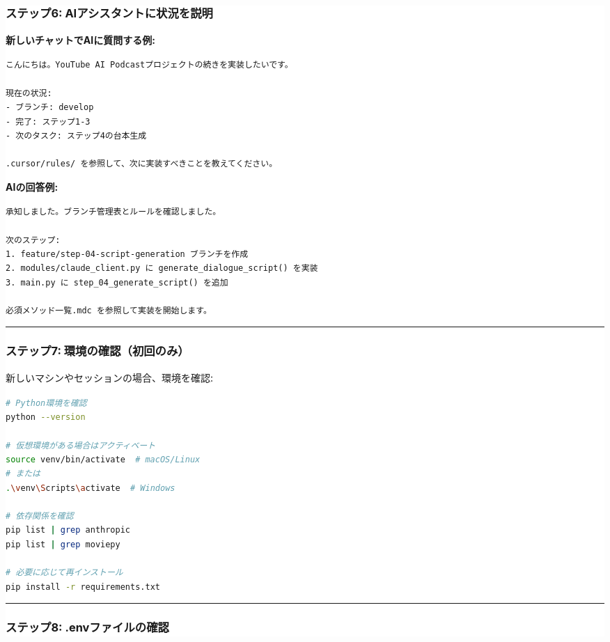 
### ステップ6: AIアシスタントに状況を説明

**新しいチャットでAIに質問する例:**

```
こんにちは。YouTube AI Podcastプロジェクトの続きを実装したいです。

現在の状況:
- ブランチ: develop
- 完了: ステップ1-3
- 次のタスク: ステップ4の台本生成

.cursor/rules/ を参照して、次に実装すべきことを教えてください。
```

**AIの回答例:**
```
承知しました。ブランチ管理表とルールを確認しました。

次のステップ:
1. feature/step-04-script-generation ブランチを作成
2. modules/claude_client.py に generate_dialogue_script() を実装
3. main.py に step_04_generate_script() を追加

必須メソッド一覧.mdc を参照して実装を開始します。
```

---

### ステップ7: 環境の確認（初回のみ）

新しいマシンやセッションの場合、環境を確認:

```bash
# Python環境を確認
python --version

# 仮想環境がある場合はアクティベート
source venv/bin/activate  # macOS/Linux
# または
.\venv\Scripts\activate  # Windows

# 依存関係を確認
pip list | grep anthropic
pip list | grep moviepy

# 必要に応じて再インストール
pip install -r requirements.txt
```

---

### ステップ8: .envファイルの確認
